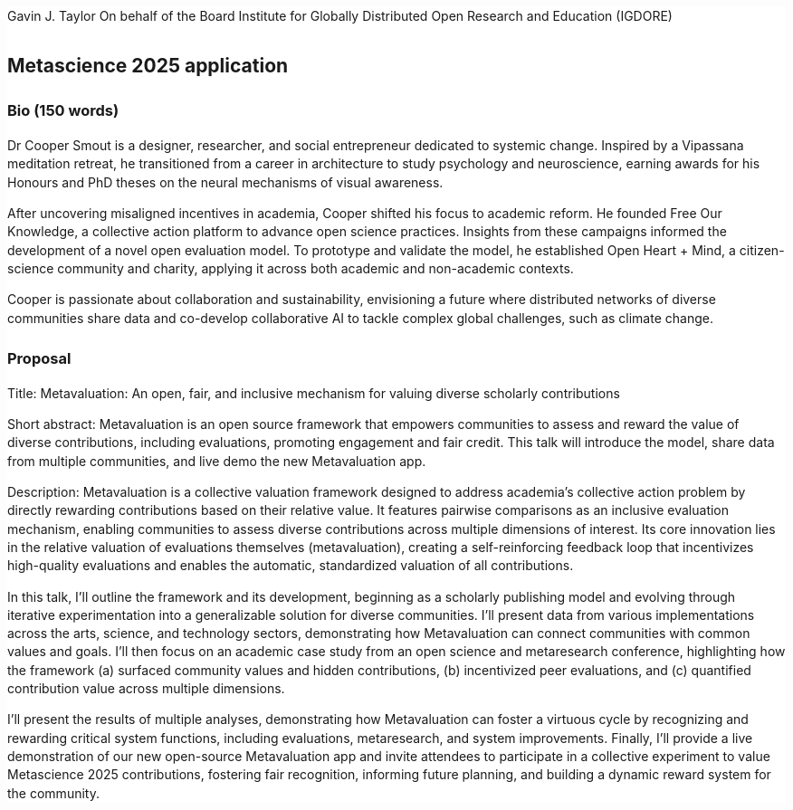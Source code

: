 

Gavin J. Taylor
On behalf of the Board
Institute for Globally Distributed Open Research and Education (IGDORE)


## Metascience 2025 application
### Bio (150 words)
Dr Cooper Smout is a designer, researcher, and social entrepreneur dedicated to systemic change. Inspired by a Vipassana meditation retreat, he transitioned from a career in architecture to study psychology and neuroscience, earning awards for his Honours and PhD theses on the neural mechanisms of visual awareness.

After uncovering misaligned incentives in academia, Cooper shifted his focus to academic reform. He founded Free Our Knowledge, a collective action platform to advance open science practices. Insights from these campaigns informed the development of a novel open evaluation model. To prototype and validate the model, he established Open Heart + Mind, a citizen-science community and charity, applying it across both academic and non-academic contexts.

Cooper is passionate about collaboration and sustainability, envisioning a future where distributed networks of diverse communities share data and co-develop collaborative AI to tackle complex global challenges, such as climate change.

### Proposal
Title:
Metavaluation: An open, fair, and inclusive mechanism for valuing diverse scholarly contributions

Short abstract:
Metavaluation is an open source framework that empowers communities to assess and reward the value of diverse contributions, including evaluations, promoting engagement and fair credit. This talk will introduce the model, share data from multiple communities, and live demo the new Metavaluation app.

Description:
Metavaluation is a collective valuation framework designed to address academia’s collective action problem by directly rewarding contributions based on their relative value. It features pairwise comparisons as an inclusive evaluation mechanism, enabling communities to assess diverse contributions across multiple dimensions of interest. Its core innovation lies in the relative valuation of evaluations themselves (metavaluation), creating a self-reinforcing feedback loop that incentivizes high-quality evaluations and enables the automatic, standardized valuation of all contributions.

In this talk, I’ll outline the framework and its development, beginning as a scholarly publishing model and evolving through iterative experimentation into a generalizable solution for diverse communities. I’ll present data from various implementations across the arts, science, and technology sectors, demonstrating how Metavaluation can connect communities with common values and goals. I’ll then focus on an academic case study from an open science and metaresearch conference, highlighting how the framework (a) surfaced community values and hidden contributions, (b) incentivized peer evaluations, and (c) quantified contribution value across multiple dimensions.

I’ll present the results of multiple analyses, demonstrating how Metavaluation can foster a virtuous cycle by recognizing and rewarding critical system functions, including evaluations, metaresearch, and system improvements. Finally, I’ll provide a live demonstration of our new open-source Metavaluation app and invite attendees to participate in a collective experiment to value Metascience 2025 contributions, fostering fair recognition, informing future planning, and building a dynamic reward system for the community.
